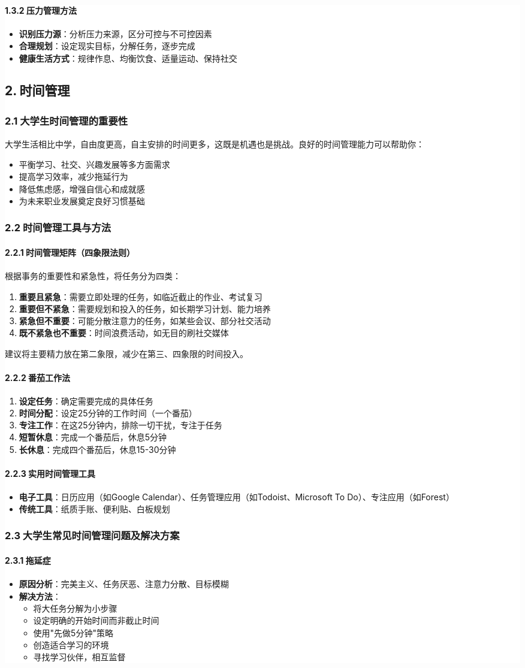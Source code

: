 #### 1.3.2 压力管理方法

- **识别压力源**：分析压力来源，区分可控与不可控因素
- **合理规划**：设定现实目标，分解任务，逐步完成
- **健康生活方式**：规律作息、均衡饮食、适量运动、保持社交

## 2. 时间管理

### 2.1 大学生时间管理的重要性

大学生活相比中学，自由度更高，自主安排的时间更多，这既是机遇也是挑战。良好的时间管理能力可以帮助你：

- 平衡学习、社交、兴趣发展等多方面需求
- 提高学习效率，减少拖延行为
- 降低焦虑感，增强自信心和成就感
- 为未来职业发展奠定良好习惯基础

### 2.2 时间管理工具与方法

#### 2.2.1 时间管理矩阵（四象限法则）

根据事务的重要性和紧急性，将任务分为四类：

1. **重要且紧急**：需要立即处理的任务，如临近截止的作业、考试复习
2. **重要但不紧急**：需要规划和投入的任务，如长期学习计划、能力培养
3. **紧急但不重要**：可能分散注意力的任务，如某些会议、部分社交活动
4. **既不紧急也不重要**：时间浪费活动，如无目的刷社交媒体

建议将主要精力放在第二象限，减少在第三、四象限的时间投入。

#### 2.2.2 番茄工作法

1. **设定任务**：确定需要完成的具体任务
2. **时间分配**：设定25分钟的工作时间（一个番茄）
3. **专注工作**：在这25分钟内，排除一切干扰，专注于任务
4. **短暂休息**：完成一个番茄后，休息5分钟
5. **长休息**：完成四个番茄后，休息15-30分钟

#### 2.2.3 实用时间管理工具

- **电子工具**：日历应用（如Google Calendar）、任务管理应用（如Todoist、Microsoft To Do）、专注应用（如Forest）
- **传统工具**：纸质手账、便利贴、白板规划

### 2.3 大学生常见时间管理问题及解决方案

#### 2.3.1 拖延症

- **原因分析**：完美主义、任务厌恶、注意力分散、目标模糊
- **解决方法**：
  - 将大任务分解为小步骤
  - 设定明确的开始时间而非截止时间
  - 使用"先做5分钟"策略
  - 创造适合学习的环境
  - 寻找学习伙伴，相互监督
